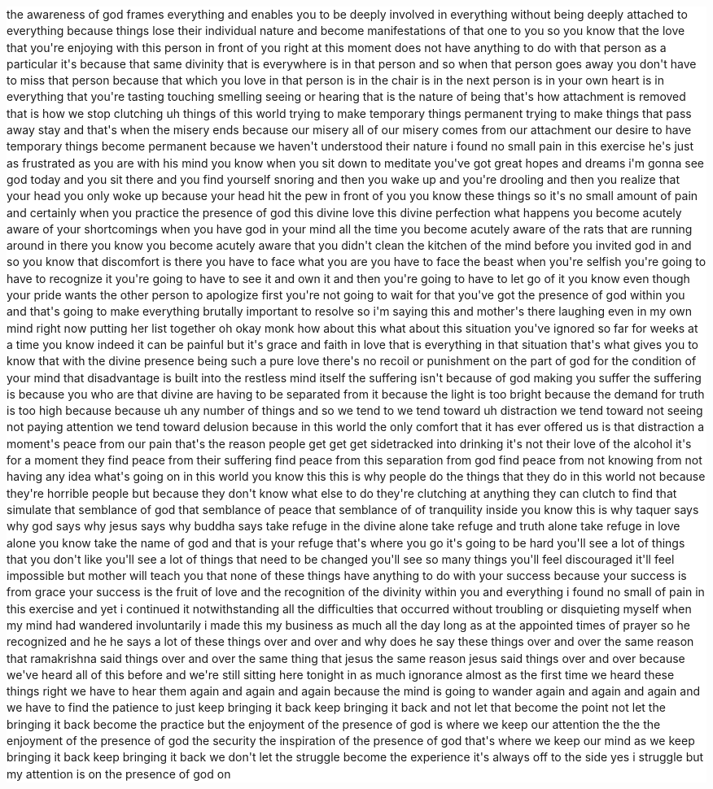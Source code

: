 the awareness of god frames everything and enables you to be deeply involved in everything without being deeply attached to everything because things lose their individual nature and become manifestations of that one to you so you know that the love that you're enjoying with this person in front of you right at this moment does not have anything to do with that person as a particular it's because that same divinity that is everywhere is in that person and so when that person goes away you don't have to miss that person because that which you love in that person is in the chair is in the next person is in your own heart is in everything that you're tasting touching smelling seeing or hearing that is the nature of being that's how attachment is removed that is how we stop clutching uh things of this world trying to make temporary things permanent trying to make things that pass away stay and that's when the misery ends because our misery all of our misery comes from our attachment our desire to have temporary things become permanent because we haven't understood their nature i found no small pain in this exercise he's just as frustrated as you are with his mind you know when you sit down to meditate you've got great hopes and dreams i'm gonna see god today and you sit there and you find yourself snoring and then you wake up and you're drooling and then you realize that your head you only woke up because your head hit the pew in front of you you know these things so it's no small amount of pain and certainly when you practice the presence of god this divine love this divine perfection what happens you become acutely aware of your shortcomings when you have god in your mind all the time you become acutely aware of the rats that are running around in there you know you become acutely aware that you didn't clean the kitchen of the mind before you invited god in and so you know that discomfort is there you have to face what you are you have to face the beast when you're selfish you're going to have to recognize it you're going to have to see it and own it and then you're going to have to let go of it you know even though your pride wants the other person to apologize first you're not going to wait for that you've got the presence of god within you and that's going to make everything brutally important to resolve so i'm saying this and mother's there laughing even in my own mind right now putting her list together oh okay monk how about this what about this situation you've ignored so far for weeks at a time you know indeed it can be painful but it's grace and faith in love that is everything in that situation that's what gives you to know that with the divine presence being such a pure love there's no recoil or punishment on the part of god for the condition of your mind that disadvantage is built into the restless mind itself the suffering isn't because of god making you suffer the suffering is because you who are that divine are having to be separated from it because the light is too bright because the demand for truth is too high because because uh any number of things and so we tend to we tend toward uh distraction we tend toward not seeing not paying attention we tend toward delusion because in this world the only comfort that it has ever offered us is that distraction a moment's peace from our pain that's the reason people get get get sidetracked into drinking it's not their love of the alcohol it's for a moment they find peace from their suffering find peace from this separation from god find peace from not knowing from not having any idea what's going on in this world you know this this is why people do the things that they do in this world not because they're horrible people but because they don't know what else to do they're clutching at anything they can clutch to find that simulate that semblance of god that semblance of peace that semblance of of tranquility inside you know this is why taquer says why god says why jesus says why buddha says take refuge in the divine alone take refuge and truth alone take refuge in love alone you know take the name of god and that is your refuge that's where you go it's going to be hard you'll see a lot of things that you don't like you'll see a lot of things that need to be changed you'll see so many things you'll feel discouraged it'll feel impossible but mother will teach you that none of these things have anything to do with your success because your success is from grace your success is the fruit of love and the recognition of the divinity within you and everything i found no small of pain in this exercise and yet i continued it notwithstanding all the difficulties that occurred without troubling or disquieting myself when my mind had wandered involuntarily i made this my business as much all the day long as at the appointed times of prayer so he recognized and he he says a lot of these things over and over and why does he say these things over and over the same reason that ramakrishna said things over and over the same thing that jesus the same reason jesus said things over and over because we've heard all of this before and we're still sitting here tonight in as much ignorance almost as the first time we heard these things right we have to hear them again and again and again because the mind is going to wander again and again and again and we have to find the patience to just keep bringing it back keep bringing it back and not let that become the point not let the bringing it back become the practice but the enjoyment of the presence of god is where we keep our attention the the the enjoyment of the presence of god the security the inspiration of the presence of god that's where we keep our mind as we keep bringing it back keep bringing it back we don't let the struggle become the experience it's always off to the side yes i struggle but my attention is on the presence of god on